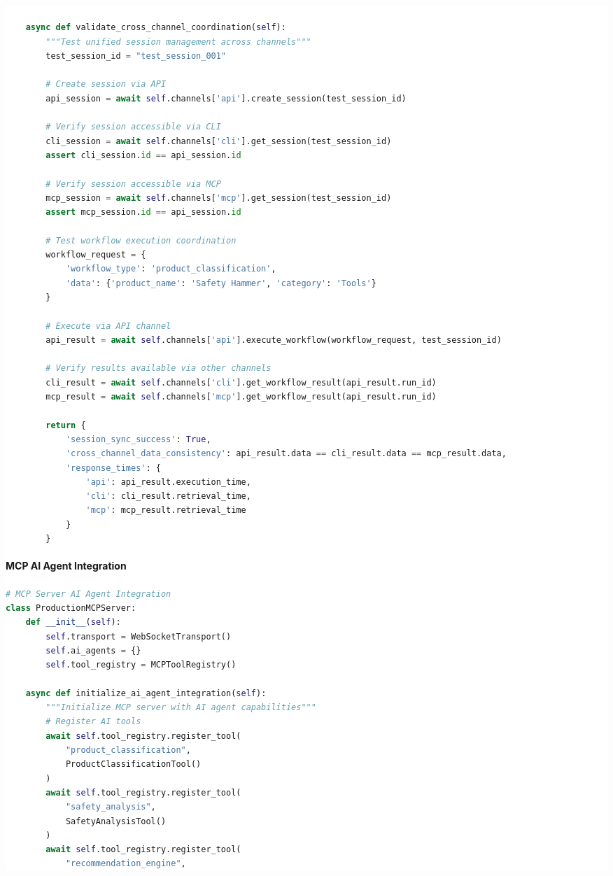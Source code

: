 ```python
        
    async def validate_cross_channel_coordination(self):
        """Test unified session management across channels"""
        test_session_id = "test_session_001"
        
        # Create session via API
        api_session = await self.channels['api'].create_session(test_session_id)
        
        # Verify session accessible via CLI
        cli_session = await self.channels['cli'].get_session(test_session_id)
        assert cli_session.id == api_session.id
        
        # Verify session accessible via MCP
        mcp_session = await self.channels['mcp'].get_session(test_session_id)
        assert mcp_session.id == api_session.id
        
        # Test workflow execution coordination
        workflow_request = {
            'workflow_type': 'product_classification',
            'data': {'product_name': 'Safety Hammer', 'category': 'Tools'}
        }
        
        # Execute via API channel
        api_result = await self.channels['api'].execute_workflow(workflow_request, test_session_id)
        
        # Verify results available via other channels
        cli_result = await self.channels['cli'].get_workflow_result(api_result.run_id)
        mcp_result = await self.channels['mcp'].get_workflow_result(api_result.run_id)
        
        return {
            'session_sync_success': True,
            'cross_channel_data_consistency': api_result.data == cli_result.data == mcp_result.data,
            'response_times': {
                'api': api_result.execution_time,
                'cli': cli_result.retrieval_time,
                'mcp': mcp_result.retrieval_time
            }
        }
```

#### MCP AI Agent Integration
```python
# MCP Server AI Agent Integration
class ProductionMCPServer:
    def __init__(self):
        self.transport = WebSocketTransport()
        self.ai_agents = {}
        self.tool_registry = MCPToolRegistry()
        
    async def initialize_ai_agent_integration(self):
        """Initialize MCP server with AI agent capabilities"""
        # Register AI tools
        await self.tool_registry.register_tool(
            "product_classification",
            ProductClassificationTool()
        )
        await self.tool_registry.register_tool(
            "safety_analysis", 
            SafetyAnalysisTool()
        )
        await self.tool_registry.register_tool(
            "recommendation_engine",
```